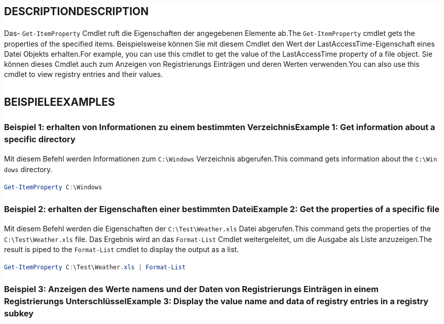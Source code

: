 ## <span data-ttu-id="02a4d-109">DESCRIPTION</span><span class="sxs-lookup"><span data-stu-id="02a4d-109">DESCRIPTION</span></span>

<span data-ttu-id="02a4d-110">Das- `Get-ItemProperty` Cmdlet ruft die Eigenschaften der angegebenen Elemente ab.</span><span class="sxs-lookup"><span data-stu-id="02a4d-110">The `Get-ItemProperty` cmdlet gets the properties of the specified items.</span></span>
<span data-ttu-id="02a4d-111">Beispielsweise können Sie mit diesem Cmdlet den Wert der LastAccessTime-Eigenschaft eines Datei Objekts erhalten.</span><span class="sxs-lookup"><span data-stu-id="02a4d-111">For example, you can use this cmdlet to get the value of the LastAccessTime property of a file object.</span></span> <span data-ttu-id="02a4d-112">Sie können dieses Cmdlet auch zum Anzeigen von Registrierungs Einträgen und deren Werten verwenden.</span><span class="sxs-lookup"><span data-stu-id="02a4d-112">You can also use this cmdlet to view registry entries and their values.</span></span>

## <span data-ttu-id="02a4d-113">BEISPIELE</span><span class="sxs-lookup"><span data-stu-id="02a4d-113">EXAMPLES</span></span>

### <span data-ttu-id="02a4d-114">Beispiel 1: erhalten von Informationen zu einem bestimmten Verzeichnis</span><span class="sxs-lookup"><span data-stu-id="02a4d-114">Example 1: Get information about a specific directory</span></span>

<span data-ttu-id="02a4d-115">Mit diesem Befehl werden Informationen zum `C:\Windows` Verzeichnis abgerufen.</span><span class="sxs-lookup"><span data-stu-id="02a4d-115">This command gets information about the `C:\Windows` directory.</span></span>

```powershell
Get-ItemProperty C:\Windows
```

### <span data-ttu-id="02a4d-116">Beispiel 2: erhalten der Eigenschaften einer bestimmten Datei</span><span class="sxs-lookup"><span data-stu-id="02a4d-116">Example 2: Get the properties of a specific file</span></span>

<span data-ttu-id="02a4d-117">Mit diesem Befehl werden die Eigenschaften der `C:\Test\Weather.xls` Datei abgerufen.</span><span class="sxs-lookup"><span data-stu-id="02a4d-117">This command gets the properties of the `C:\Test\Weather.xls` file.</span></span>
<span data-ttu-id="02a4d-118">Das Ergebnis wird an das `Format-List` Cmdlet weitergeleitet, um die Ausgabe als Liste anzuzeigen.</span><span class="sxs-lookup"><span data-stu-id="02a4d-118">The result is piped to the `Format-List` cmdlet to display the output as a list.</span></span>

```powershell
Get-ItemProperty C:\Test\Weather.xls | Format-List
```

### <span data-ttu-id="02a4d-119">Beispiel 3: Anzeigen des Werte namens und der Daten von Registrierungs Einträgen in einem Registrierungs Unterschlüssel</span><span class="sxs-lookup"><span data-stu-id="02a4d-119">Example 3: Display the value name and data of registry entries in a registry subkey</span></span>
